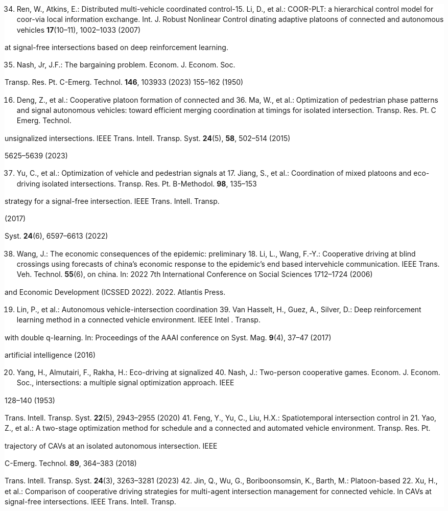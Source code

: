 34. Ren, W., Atkins, E.: Distributed multi-vehicle coordinated control-15. Li, D., et al.: COOR-PLT: a hierarchical control model for coor-via local information exchange. Int. J. Robust Nonlinear Control dinating adaptive platoons of connected and autonomous vehicles **17**\(10–11\), 1002–1033 \(2007\)

at signal-free intersections based on deep reinforcement learning. 

35. Nash, Jr, J.F.: The bargaining problem. Econom. J. Econom. Soc. 

Transp. Res. Pt. C-Emerg. Technol. **146**, 103933 \(2023\) 155–162 \(1950\)

16. Deng, Z., et al.: Cooperative platoon formation of connected and 36. Ma, W., et al.: Optimization of pedestrian phase patterns and signal autonomous vehicles: toward efficient merging coordination at timings for isolated intersection. Transp. Res. Pt. C Emerg. Technol. 

unsignalized intersections. IEEE Trans. Intell. Transp. Syst. **24**\(5\), **58**, 502–514 \(2015\)

5625–5639 \(2023\)

37. Yu, C., et al.: Optimization of vehicle and pedestrian signals at 17. Jiang, S., et al.: Coordination of mixed platoons and eco-driving isolated intersections. Transp. Res. Pt. B-Methodol. **98**, 135–153 

strategy for a signal-free intersection. IEEE Trans. Intell. Transp. 

\(2017\)

Syst. **24**\(6\), 6597–6613 \(2022\)

38. Wang, J.: The economic consequences of the epidemic: preliminary 18. Li, L., Wang, F.-Y.: Cooperative driving at blind crossings using forecasts of china’s economic response to the epidemic’s end based intervehicle communication. IEEE Trans. Veh. Technol. **55**\(6\), on china. In: 2022 7th International Conference on Social Sciences 1712–1724 \(2006\)

and Economic Development \(ICSSED 2022\). 2022. Atlantis Press. 

19. Lin, P., et al.: Autonomous vehicle-intersection coordination 39. Van Hasselt, H., Guez, A., Silver, D.: Deep reinforcement learning method in a connected vehicle environment. IEEE Intel . Transp. 

with double q-learning. In: Proceedings of the AAAI conference on Syst. Mag. **9**\(4\), 37–47 \(2017\)

artificial intelligence \(2016\)

20. Yang, H., Almutairi, F., Rakha, H.: Eco-driving at signalized 40. Nash, J.: Two-person cooperative games. Econom. J. Econom. Soc., intersections: a multiple signal optimization approach. IEEE 

128–140 \(1953\)

Trans. Intell. Transp. Syst. **22**\(5\), 2943–2955 \(2020\) 41. Feng, Y., Yu, C., Liu, H.X.: Spatiotemporal intersection control in 21. Yao, Z., et al.: A two-stage optimization method for schedule and a connected and automated vehicle environment. Transp. Res. Pt. 

trajectory of CAVs at an isolated autonomous intersection. IEEE 

C-Emerg. Technol. **89**, 364–383 \(2018\)

Trans. Intell. Transp. Syst. **24**\(3\), 3263–3281 \(2023\) 42. Jin, Q., Wu, G., Boriboonsomsin, K., Barth, M.: Platoon-based 22. Xu, H., et al.: Comparison of cooperative driving strategies for multi-agent intersection management for connected vehicle. In CAVs at signal-free intersections. IEEE Trans. Intell. Transp. 
